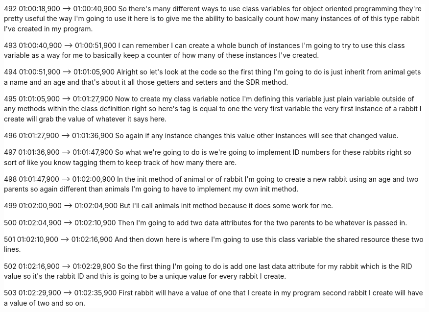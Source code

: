 492
01:00:18,900 --> 01:00:40,900
So there's many different ways to use class variables for object oriented programming they're pretty useful the way I'm going to use it here is to give me the ability to basically count how many instances of of this type rabbit I've created in my program.

493
01:00:40,900 --> 01:00:51,900
I can remember I can create a whole bunch of instances I'm going to try to use this class variable as a way for me to basically keep a counter of how many of these instances I've created.

494
01:00:51,900 --> 01:01:05,900
Alright so let's look at the code so the first thing I'm going to do is just inherit from animal gets a name and an age and that's about it all those getters and setters and the SDR method.

495
01:01:05,900 --> 01:01:27,900
Now to create my class variable notice I'm defining this variable just plain variable outside of any methods within the class definition right so here's tag is equal to one the very first variable the very first instance of a rabbit I create will grab the value of whatever it says here.

496
01:01:27,900 --> 01:01:36,900
So again if any instance changes this value other instances will see that changed value.

497
01:01:36,900 --> 01:01:47,900
So what we're going to do is we're going to implement ID numbers for these rabbits right so sort of like you know tagging them to keep track of how many there are.

498
01:01:47,900 --> 01:02:00,900
In the init method of animal or of rabbit I'm going to create a new rabbit using an age and two parents so again different than animals I'm going to have to implement my own init method.

499
01:02:00,900 --> 01:02:04,900
But I'll call animals init method because it does some work for me.

500
01:02:04,900 --> 01:02:10,900
Then I'm going to add two data attributes for the two parents to be whatever is passed in.

501
01:02:10,900 --> 01:02:16,900
And then down here is where I'm going to use this class variable the shared resource these two lines.

502
01:02:16,900 --> 01:02:29,900
So the first thing I'm going to do is add one last data attribute for my rabbit which is the RID value so it's the rabbit ID and this is going to be a unique value for every rabbit I create.

503
01:02:29,900 --> 01:02:35,900
First rabbit will have a value of one that I create in my program second rabbit I create will have a value of two and so on.
